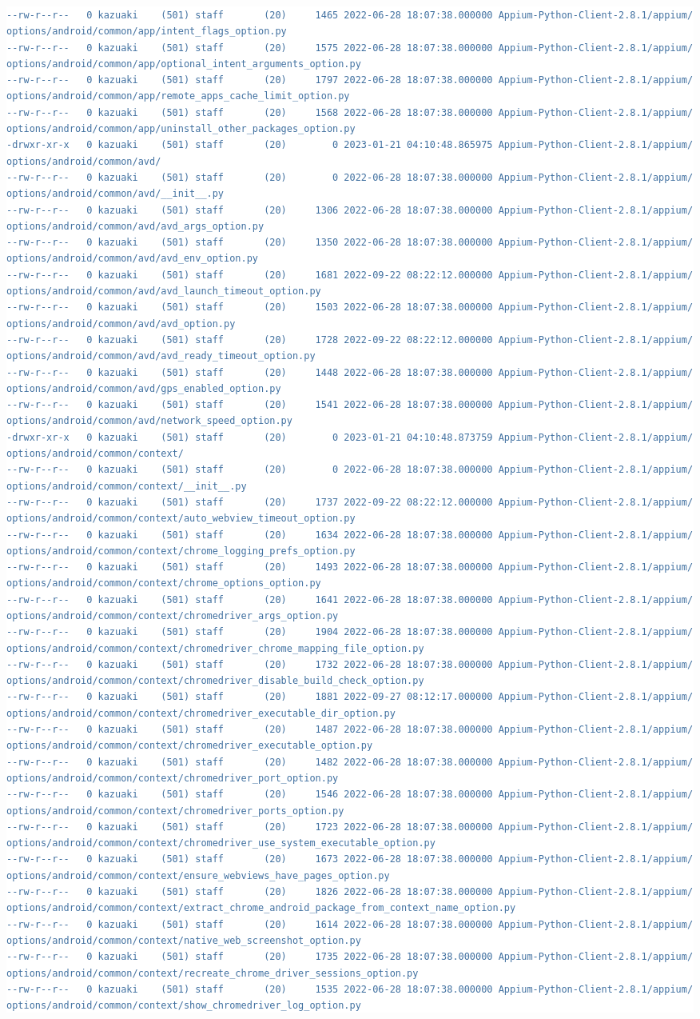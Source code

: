 ```diff
--rw-r--r--   0 kazuaki    (501) staff       (20)     1465 2022-06-28 18:07:38.000000 Appium-Python-Client-2.8.1/appium/options/android/common/app/intent_flags_option.py
--rw-r--r--   0 kazuaki    (501) staff       (20)     1575 2022-06-28 18:07:38.000000 Appium-Python-Client-2.8.1/appium/options/android/common/app/optional_intent_arguments_option.py
--rw-r--r--   0 kazuaki    (501) staff       (20)     1797 2022-06-28 18:07:38.000000 Appium-Python-Client-2.8.1/appium/options/android/common/app/remote_apps_cache_limit_option.py
--rw-r--r--   0 kazuaki    (501) staff       (20)     1568 2022-06-28 18:07:38.000000 Appium-Python-Client-2.8.1/appium/options/android/common/app/uninstall_other_packages_option.py
-drwxr-xr-x   0 kazuaki    (501) staff       (20)        0 2023-01-21 04:10:48.865975 Appium-Python-Client-2.8.1/appium/options/android/common/avd/
--rw-r--r--   0 kazuaki    (501) staff       (20)        0 2022-06-28 18:07:38.000000 Appium-Python-Client-2.8.1/appium/options/android/common/avd/__init__.py
--rw-r--r--   0 kazuaki    (501) staff       (20)     1306 2022-06-28 18:07:38.000000 Appium-Python-Client-2.8.1/appium/options/android/common/avd/avd_args_option.py
--rw-r--r--   0 kazuaki    (501) staff       (20)     1350 2022-06-28 18:07:38.000000 Appium-Python-Client-2.8.1/appium/options/android/common/avd/avd_env_option.py
--rw-r--r--   0 kazuaki    (501) staff       (20)     1681 2022-09-22 08:22:12.000000 Appium-Python-Client-2.8.1/appium/options/android/common/avd/avd_launch_timeout_option.py
--rw-r--r--   0 kazuaki    (501) staff       (20)     1503 2022-06-28 18:07:38.000000 Appium-Python-Client-2.8.1/appium/options/android/common/avd/avd_option.py
--rw-r--r--   0 kazuaki    (501) staff       (20)     1728 2022-09-22 08:22:12.000000 Appium-Python-Client-2.8.1/appium/options/android/common/avd/avd_ready_timeout_option.py
--rw-r--r--   0 kazuaki    (501) staff       (20)     1448 2022-06-28 18:07:38.000000 Appium-Python-Client-2.8.1/appium/options/android/common/avd/gps_enabled_option.py
--rw-r--r--   0 kazuaki    (501) staff       (20)     1541 2022-06-28 18:07:38.000000 Appium-Python-Client-2.8.1/appium/options/android/common/avd/network_speed_option.py
-drwxr-xr-x   0 kazuaki    (501) staff       (20)        0 2023-01-21 04:10:48.873759 Appium-Python-Client-2.8.1/appium/options/android/common/context/
--rw-r--r--   0 kazuaki    (501) staff       (20)        0 2022-06-28 18:07:38.000000 Appium-Python-Client-2.8.1/appium/options/android/common/context/__init__.py
--rw-r--r--   0 kazuaki    (501) staff       (20)     1737 2022-09-22 08:22:12.000000 Appium-Python-Client-2.8.1/appium/options/android/common/context/auto_webview_timeout_option.py
--rw-r--r--   0 kazuaki    (501) staff       (20)     1634 2022-06-28 18:07:38.000000 Appium-Python-Client-2.8.1/appium/options/android/common/context/chrome_logging_prefs_option.py
--rw-r--r--   0 kazuaki    (501) staff       (20)     1493 2022-06-28 18:07:38.000000 Appium-Python-Client-2.8.1/appium/options/android/common/context/chrome_options_option.py
--rw-r--r--   0 kazuaki    (501) staff       (20)     1641 2022-06-28 18:07:38.000000 Appium-Python-Client-2.8.1/appium/options/android/common/context/chromedriver_args_option.py
--rw-r--r--   0 kazuaki    (501) staff       (20)     1904 2022-06-28 18:07:38.000000 Appium-Python-Client-2.8.1/appium/options/android/common/context/chromedriver_chrome_mapping_file_option.py
--rw-r--r--   0 kazuaki    (501) staff       (20)     1732 2022-06-28 18:07:38.000000 Appium-Python-Client-2.8.1/appium/options/android/common/context/chromedriver_disable_build_check_option.py
--rw-r--r--   0 kazuaki    (501) staff       (20)     1881 2022-09-27 08:12:17.000000 Appium-Python-Client-2.8.1/appium/options/android/common/context/chromedriver_executable_dir_option.py
--rw-r--r--   0 kazuaki    (501) staff       (20)     1487 2022-06-28 18:07:38.000000 Appium-Python-Client-2.8.1/appium/options/android/common/context/chromedriver_executable_option.py
--rw-r--r--   0 kazuaki    (501) staff       (20)     1482 2022-06-28 18:07:38.000000 Appium-Python-Client-2.8.1/appium/options/android/common/context/chromedriver_port_option.py
--rw-r--r--   0 kazuaki    (501) staff       (20)     1546 2022-06-28 18:07:38.000000 Appium-Python-Client-2.8.1/appium/options/android/common/context/chromedriver_ports_option.py
--rw-r--r--   0 kazuaki    (501) staff       (20)     1723 2022-06-28 18:07:38.000000 Appium-Python-Client-2.8.1/appium/options/android/common/context/chromedriver_use_system_executable_option.py
--rw-r--r--   0 kazuaki    (501) staff       (20)     1673 2022-06-28 18:07:38.000000 Appium-Python-Client-2.8.1/appium/options/android/common/context/ensure_webviews_have_pages_option.py
--rw-r--r--   0 kazuaki    (501) staff       (20)     1826 2022-06-28 18:07:38.000000 Appium-Python-Client-2.8.1/appium/options/android/common/context/extract_chrome_android_package_from_context_name_option.py
--rw-r--r--   0 kazuaki    (501) staff       (20)     1614 2022-06-28 18:07:38.000000 Appium-Python-Client-2.8.1/appium/options/android/common/context/native_web_screenshot_option.py
--rw-r--r--   0 kazuaki    (501) staff       (20)     1735 2022-06-28 18:07:38.000000 Appium-Python-Client-2.8.1/appium/options/android/common/context/recreate_chrome_driver_sessions_option.py
--rw-r--r--   0 kazuaki    (501) staff       (20)     1535 2022-06-28 18:07:38.000000 Appium-Python-Client-2.8.1/appium/options/android/common/context/show_chromedriver_log_option.py
```